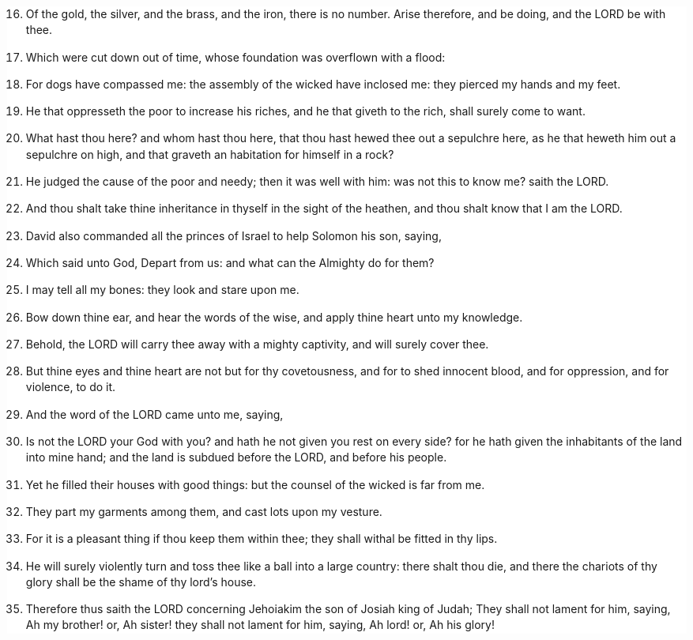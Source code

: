 16. Of the gold, the silver, and the brass, and the iron, there is
no number. Arise therefore, and be doing, and the LORD be with thee.

16. Which were cut down out of time, whose foundation was overflown
with a flood:

16. For dogs have compassed me: the assembly of the wicked have
inclosed me: they pierced my hands and my feet.

16. He that oppresseth the poor to increase his riches, and he that
giveth to the rich, shall surely come to want.

16. What hast thou here? and whom hast thou here, that thou hast hewed
thee out a sepulchre here, as he that heweth him out a sepulchre on
high, and that graveth an habitation for himself in a rock?

16. He judged the cause of the poor and needy; then
it was well with him: was not this to know me? saith the LORD.

16. And thou shalt take thine inheritance in thyself in the sight of
the heathen, and thou shalt know that I am the LORD.

17. David also commanded all the princes of Israel to help Solomon
his son, saying,

17. Which said unto God, Depart from us: and what can
the Almighty do for them?

17. I may tell all my bones: they look and stare upon me.

17. Bow down thine ear, and hear the words of the wise, and apply
thine heart unto my knowledge.

17. Behold, the LORD will carry thee away with a mighty captivity, and
will surely cover thee.

17. But thine eyes and thine heart are not but for thy covetousness,
and for to shed innocent blood, and for oppression, and for violence,
to do it.

17. And the word of the LORD came unto me, saying,

18. Is not the LORD your God with you? and hath he
not given you rest on every side? for he hath given the inhabitants of
the land into mine hand; and the land is subdued before the LORD, and
before his people.

18. Yet he filled their houses with good
things: but the counsel of the wicked is far from me.

18. They part my garments among them, and cast lots upon my vesture.

18. For it is a pleasant thing if thou keep them within thee; they
shall withal be fitted in thy lips.

18. He will surely violently turn and toss thee like a ball into a
large country: there shalt thou die, and there the chariots of thy
glory shall be the shame of thy lord’s house.

18. Therefore thus saith the LORD concerning Jehoiakim the son of
Josiah king of Judah; They shall not lament for him, saying, Ah my
brother! or, Ah sister! they shall not lament for him, saying, Ah
lord! or, Ah his glory!
